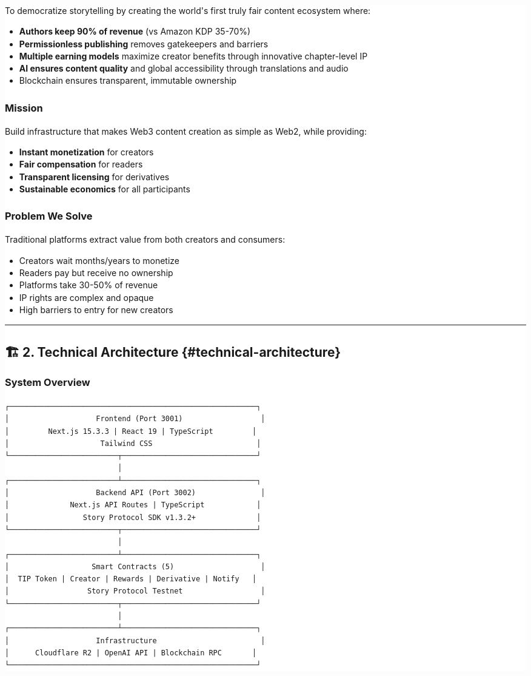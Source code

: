 To democratize storytelling by creating the world's first truly fair content ecosystem where:
- **Authors keep 90% of revenue** (vs Amazon KDP 35-70%)
- **Permissionless publishing** removes gatekeepers and barriers
- **Multiple earning models** maximize creator benefits through innovative chapter-level IP
- **AI ensures content quality** and global accessibility through translations and audio
- Blockchain ensures transparent, immutable ownership

### Mission

Build infrastructure that makes Web3 content creation as simple as Web2, while providing:
- **Instant monetization** for creators
- **Fair compensation** for readers
- **Transparent licensing** for derivatives
- **Sustainable economics** for all participants

### Problem We Solve

Traditional platforms extract value from both creators and consumers:
- Creators wait months/years to monetize
- Readers pay but receive no ownership
- Platforms take 30-50% of revenue
- IP rights are complex and opaque
- High barriers to entry for new creators

---

## 🏗️ 2. Technical Architecture {#technical-architecture}

### System Overview

```
┌─────────────────────────────────────────────────────────┐
│                    Frontend (Port 3001)                  │
│         Next.js 15.3.3 | React 19 | TypeScript         │
│                     Tailwind CSS                        │
└─────────────────────────┬───────────────────────────────┘
                          │
┌─────────────────────────┴───────────────────────────────┐
│                    Backend API (Port 3002)               │
│              Next.js API Routes | TypeScript            │
│                 Story Protocol SDK v1.3.2+              │
└─────────────────────────┬───────────────────────────────┘
                          │
┌─────────────────────────┴───────────────────────────────┐
│                   Smart Contracts (5)                    │
│  TIP Token | Creator | Rewards | Derivative | Notify   │
│                  Story Protocol Testnet                  │
└─────────────────────────┬───────────────────────────────┘
                          │
┌─────────────────────────┴───────────────────────────────┐
│                    Infrastructure                        │
│      Cloudflare R2 | OpenAI API | Blockchain RPC       │
└─────────────────────────────────────────────────────────┘
```
